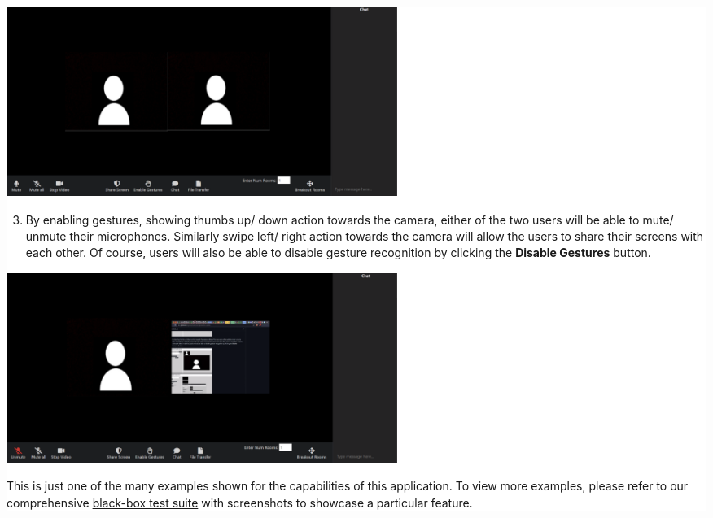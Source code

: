 <img src="/docs/documentation_photos/MeetingWithTwo.png" alt="drawing" width="480" /> 

3. By enabling gestures, showing thumbs up/ down action towards the camera, either of the two users will be able to mute/ unmute their microphones. Similarly swipe left/ right action towards the camera will allow the users to share their screens with each other. Of course, users will also be able to disable gesture recognition by clicking the <b>Disable Gestures</b> button.

<img src="/docs/documentation_photos/ScreenSharing.png" alt="drawing" width="480" /> 

This is just one of the many examples shown for the capabilities of this application. To view more examples, please refer to our comprehensive [black-box test suite](/docs/blackBoxTests.pdf) with screenshots to showcase a particular feature. 
